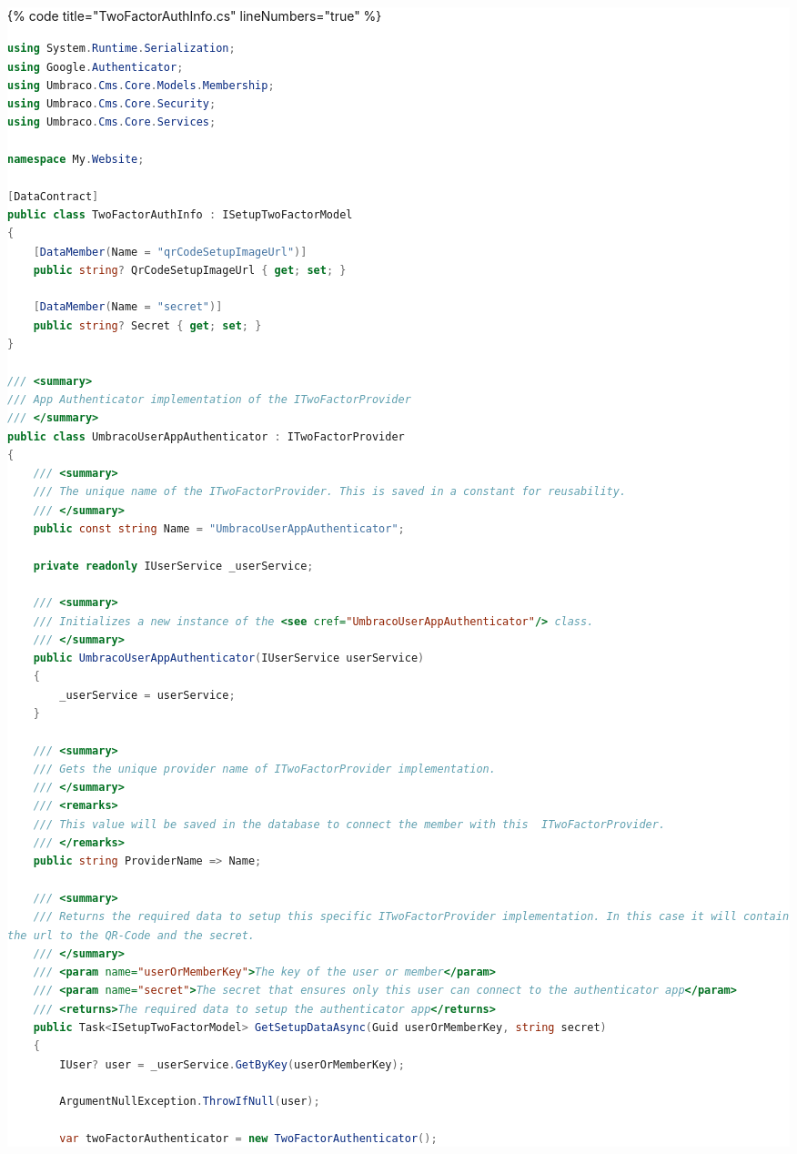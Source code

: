 {% code title="TwoFactorAuthInfo.cs" lineNumbers="true" %}
```csharp
using System.Runtime.Serialization;
using Google.Authenticator;
using Umbraco.Cms.Core.Models.Membership;
using Umbraco.Cms.Core.Security;
using Umbraco.Cms.Core.Services;

namespace My.Website;

[DataContract]
public class TwoFactorAuthInfo : ISetupTwoFactorModel
{
    [DataMember(Name = "qrCodeSetupImageUrl")]
    public string? QrCodeSetupImageUrl { get; set; }

    [DataMember(Name = "secret")]
    public string? Secret { get; set; }
}

/// <summary>
/// App Authenticator implementation of the ITwoFactorProvider
/// </summary>
public class UmbracoUserAppAuthenticator : ITwoFactorProvider
{
    /// <summary>
    /// The unique name of the ITwoFactorProvider. This is saved in a constant for reusability.
    /// </summary>
    public const string Name = "UmbracoUserAppAuthenticator";

    private readonly IUserService _userService;

    /// <summary>
    /// Initializes a new instance of the <see cref="UmbracoUserAppAuthenticator"/> class.
    /// </summary>
    public UmbracoUserAppAuthenticator(IUserService userService)
    {
        _userService = userService;
    }

    /// <summary>
    /// Gets the unique provider name of ITwoFactorProvider implementation.
    /// </summary>
    /// <remarks>
    /// This value will be saved in the database to connect the member with this  ITwoFactorProvider.
    /// </remarks>
    public string ProviderName => Name;

    /// <summary>
    /// Returns the required data to setup this specific ITwoFactorProvider implementation. In this case it will contain the url to the QR-Code and the secret.
    /// </summary>
    /// <param name="userOrMemberKey">The key of the user or member</param>
    /// <param name="secret">The secret that ensures only this user can connect to the authenticator app</param>
    /// <returns>The required data to setup the authenticator app</returns>
    public Task<ISetupTwoFactorModel> GetSetupDataAsync(Guid userOrMemberKey, string secret)
    {
        IUser? user = _userService.GetByKey(userOrMemberKey);

        ArgumentNullException.ThrowIfNull(user);

        var twoFactorAuthenticator = new TwoFactorAuthenticator();
```